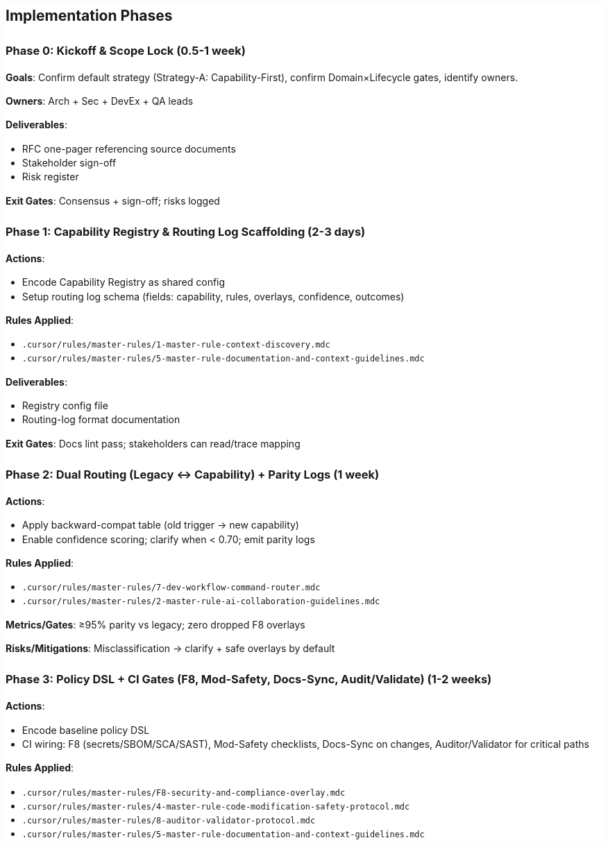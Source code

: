 ## Implementation Phases

### Phase 0: Kickoff & Scope Lock (0.5-1 week)
**Goals**: Confirm default strategy (Strategy-A: Capability-First), confirm Domain×Lifecycle gates, identify owners.

**Owners**: Arch + Sec + DevEx + QA leads

**Deliverables**:
- RFC one-pager referencing source documents
- Stakeholder sign-off
- Risk register

**Exit Gates**: Consensus + sign-off; risks logged

### Phase 1: Capability Registry & Routing Log Scaffolding (2-3 days)
**Actions**:
- Encode Capability Registry as shared config
- Setup routing log schema (fields: capability, rules, overlays, confidence, outcomes)

**Rules Applied**:
- `.cursor/rules/master-rules/1-master-rule-context-discovery.mdc`
- `.cursor/rules/master-rules/5-master-rule-documentation-and-context-guidelines.mdc`

**Deliverables**:
- Registry config file
- Routing-log format documentation

**Exit Gates**: Docs lint pass; stakeholders can read/trace mapping

### Phase 2: Dual Routing (Legacy ↔ Capability) + Parity Logs (1 week)
**Actions**:
- Apply backward-compat table (old trigger → new capability)
- Enable confidence scoring; clarify when < 0.70; emit parity logs

**Rules Applied**:
- `.cursor/rules/master-rules/7-dev-workflow-command-router.mdc`
- `.cursor/rules/master-rules/2-master-rule-ai-collaboration-guidelines.mdc`

**Metrics/Gates**: ≥95% parity vs legacy; zero dropped F8 overlays

**Risks/Mitigations**: Misclassification → clarify + safe overlays by default

### Phase 3: Policy DSL + CI Gates (F8, Mod-Safety, Docs-Sync, Audit/Validate) (1-2 weeks)
**Actions**:
- Encode baseline policy DSL
- CI wiring: F8 (secrets/SBOM/SCA/SAST), Mod-Safety checklists, Docs-Sync on changes, Auditor/Validator for critical paths

**Rules Applied**:
- `.cursor/rules/master-rules/F8-security-and-compliance-overlay.mdc`
- `.cursor/rules/master-rules/4-master-rule-code-modification-safety-protocol.mdc`
- `.cursor/rules/master-rules/8-auditor-validator-protocol.mdc`
- `.cursor/rules/master-rules/5-master-rule-documentation-and-context-guidelines.mdc`
